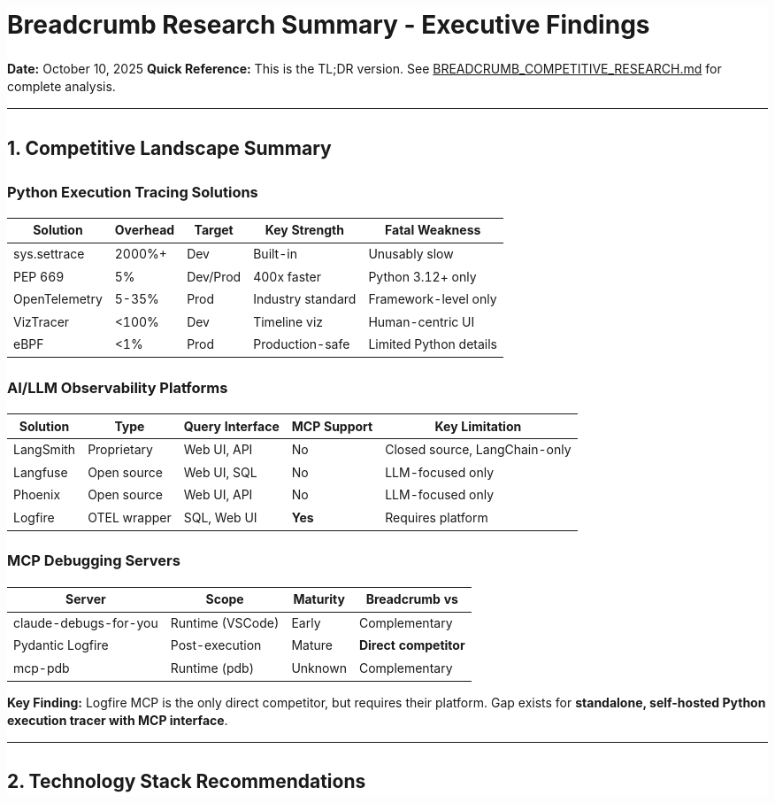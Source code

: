 # Breadcrumb Research Summary - Executive Findings

**Date:** October 10, 2025
**Quick Reference:** This is the TL;DR version. See [BREADCRUMB_COMPETITIVE_RESEARCH.md](./BREADCRUMB_COMPETITIVE_RESEARCH.md) for complete analysis.

---

## 1. Competitive Landscape Summary

### Python Execution Tracing Solutions

| Solution | Overhead | Target | Key Strength | Fatal Weakness |
|----------|----------|--------|--------------|----------------|
| sys.settrace | 2000%+ | Dev | Built-in | Unusably slow |
| PEP 669 | 5% | Dev/Prod | 400x faster | Python 3.12+ only |
| OpenTelemetry | 5-35% | Prod | Industry standard | Framework-level only |
| VizTracer | <100% | Dev | Timeline viz | Human-centric UI |
| eBPF | <1% | Prod | Production-safe | Limited Python details |

### AI/LLM Observability Platforms

| Solution | Type | Query Interface | MCP Support | Key Limitation |
|----------|------|-----------------|-------------|----------------|
| LangSmith | Proprietary | Web UI, API | No | Closed source, LangChain-only |
| Langfuse | Open source | Web UI, SQL | No | LLM-focused only |
| Phoenix | Open source | Web UI, API | No | LLM-focused only |
| Logfire | OTEL wrapper | SQL, Web UI | **Yes** | Requires platform |

### MCP Debugging Servers

| Server | Scope | Maturity | Breadcrumb vs |
|--------|-------|----------|---------------|
| claude-debugs-for-you | Runtime (VSCode) | Early | Complementary |
| Pydantic Logfire | Post-execution | Mature | **Direct competitor** |
| mcp-pdb | Runtime (pdb) | Unknown | Complementary |

**Key Finding:** Logfire MCP is the only direct competitor, but requires their platform. Gap exists for **standalone, self-hosted Python execution tracer with MCP interface**.

---

## 2. Technology Stack Recommendations
